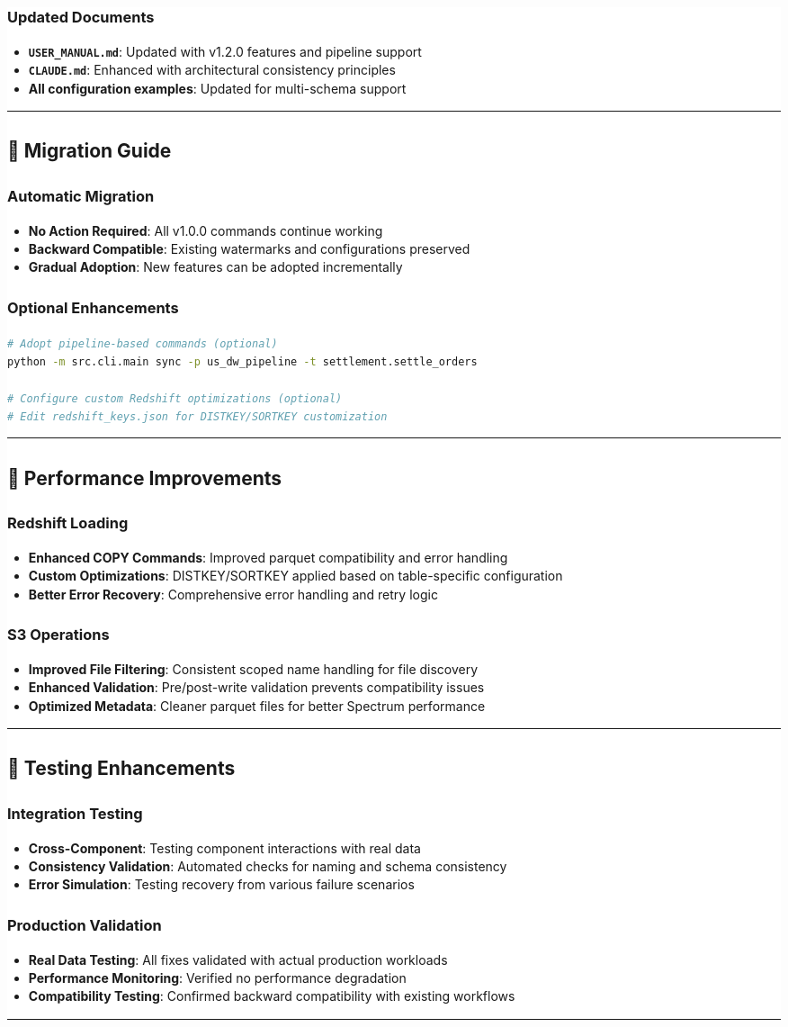 ### **Updated Documents**
- **`USER_MANUAL.md`**: Updated with v1.2.0 features and pipeline support
- **`CLAUDE.md`**: Enhanced with architectural consistency principles
- **All configuration examples**: Updated for multi-schema support

---

## 🔄 **Migration Guide**

### **Automatic Migration**
- **No Action Required**: All v1.0.0 commands continue working
- **Backward Compatible**: Existing watermarks and configurations preserved
- **Gradual Adoption**: New features can be adopted incrementally

### **Optional Enhancements**
```bash
# Adopt pipeline-based commands (optional)
python -m src.cli.main sync -p us_dw_pipeline -t settlement.settle_orders

# Configure custom Redshift optimizations (optional)
# Edit redshift_keys.json for DISTKEY/SORTKEY customization
```

---

## 🎯 **Performance Improvements**

### **Redshift Loading**
- **Enhanced COPY Commands**: Improved parquet compatibility and error handling
- **Custom Optimizations**: DISTKEY/SORTKEY applied based on table-specific configuration
- **Better Error Recovery**: Comprehensive error handling and retry logic

### **S3 Operations**
- **Improved File Filtering**: Consistent scoped name handling for file discovery
- **Enhanced Validation**: Pre/post-write validation prevents compatibility issues
- **Optimized Metadata**: Cleaner parquet files for better Spectrum performance

---

## 🧪 **Testing Enhancements**

### **Integration Testing**
- **Cross-Component**: Testing component interactions with real data
- **Consistency Validation**: Automated checks for naming and schema consistency
- **Error Simulation**: Testing recovery from various failure scenarios

### **Production Validation**
- **Real Data Testing**: All fixes validated with actual production workloads
- **Performance Monitoring**: Verified no performance degradation
- **Compatibility Testing**: Confirmed backward compatibility with existing workflows

---